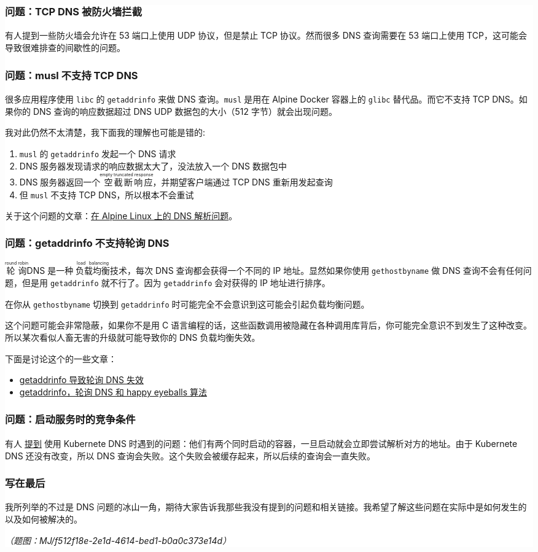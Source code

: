 
### 问题：TCP DNS 被防火墙拦截


有人提到一些防火墙会允许在 53 端口上使用 UDP 协议，但是禁止 TCP 协议。然而很多 DNS 查询需要在 53 端口上使用 TCP，这可能会导致很难排查的间歇性的问题。


### 问题：musl 不支持 TCP DNS


很多应用程序使用 `libc` 的 `getaddrinfo` 来做 DNS 查询。`musl` 是用在 Alpine Docker 容器上的 `glibc` 替代品。而它不支持 TCP DNS。如果你的 DNS 查询的响应数据超过 DNS UDP 数据包的大小（512 字节）就会出现问题。


我对此仍然不太清楚，我下面我的理解也可能是错的:


1. `musl` 的 `getaddrinfo` 发起一个 DNS 请求
2. DNS 服务器发现请求的响应数据太大了，没法放入一个 DNS 数据包中
3. DNS 服务器返回一个<ruby> 空截断响应 <rt>  empty truncated response </rt></ruby>，并期望客户端通过 TCP DNS 重新用发起查询
4. 但 `musl` 不支持 TCP DNS，所以根本不会重试


关于这个问题的文章：[在 Alpine Linux 上的 DNS 解析问题](https://christoph.luppri.ch/fixing-dns-resolution-for-ruby-on-alpine-linux)。


### 问题：getaddrinfo 不支持轮询 DNS


<ruby> 轮询 <rt>  round robin </rt></ruby> DNS 是一种 <ruby> 负载均衡 <rt>  load balancing </rt></ruby> 技术，每次 DNS 查询都会获得一个不同的 IP 地址。显然如果你使用 `gethostbyname` 做 DNS 查询不会有任何问题，但是用 `getaddrinfo` 就不行了。因为 `getaddrinfo` 会对获得的 IP 地址进行排序。


在你从 `gethostbyname` 切换到 `getaddrinfo` 时可能完全不会意识到这可能会引起负载均衡问题。


这个问题可能会非常隐蔽，如果你不是用 C 语言编程的话，这些函数调用被隐藏在各种调用库背后，你可能完全意识不到发生了这种改变。所以某次看似人畜无害的升级就可能导致你的 DNS 负载均衡失效。


下面是讨论这个的一些文章：


* [getaddrinfo 导致轮询 DNS 失效](https://groups.google.com/g/consul-tool/c/AGgPjrrkw3g)
* [getaddrinfo，轮询 DNS 和 happy eyeballs 算法](https://daniel.haxx.se/blog/2012/01/03/getaddrinfo-with-round-robin-dns-and-happy-eyeballs/)


### 问题：启动服务时的竞争条件


有人 [提到](https://mobile.twitter.com/omatskiv/status/1481305175440646148) 使用 Kubernete DNS 时遇到的问题：他们有两个同时启动的容器，一旦启动就会立即尝试解析对方的地址。由于 Kubernete DNS 还没有改变，所以 DNS 查询会失败。这个失败会被缓存起来，所以后续的查询会一直失败。


### 写在最后


我所列举的不过是 DNS 问题的冰山一角，期待大家告诉我那些我没有提到的问题和相关链接。我希望了解这些问题在实际中是如何发生的以及如何被解决的。


*（题图：MJ/f512f18e-2e1d-4614-bed1-b0a0c373e14d）*
